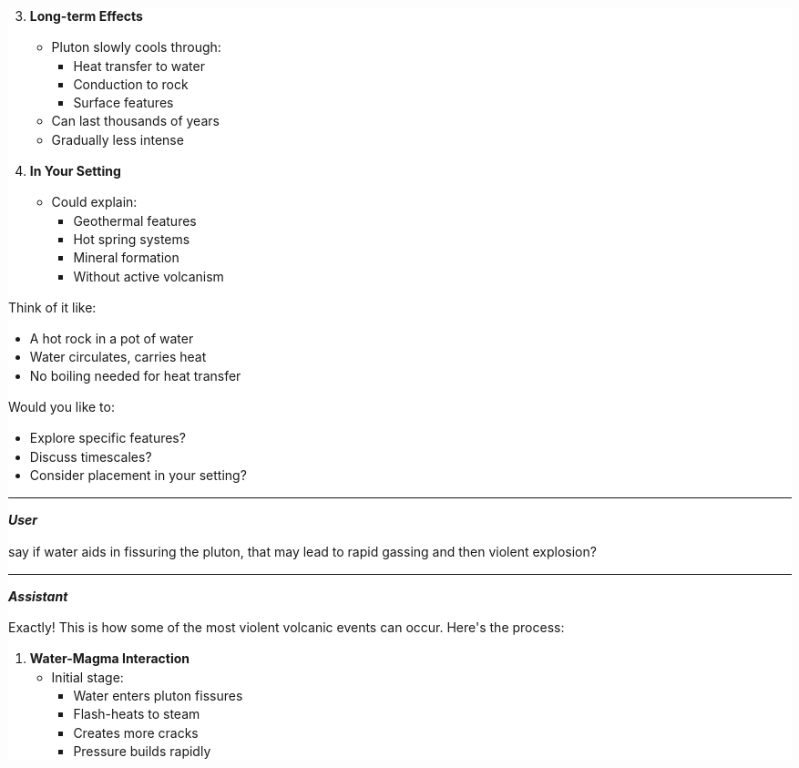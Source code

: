 3. **Long-term Effects**
   - Pluton slowly cools through:
     - Heat transfer to water
     - Conduction to rock
     - Surface features
   - Can last thousands of years
   - Gradually less intense

4. **In Your Setting**
   - Could explain:
     - Geothermal features
     - Hot spring systems
     - Mineral formation
     - Without active volcanism

Think of it like:
- A hot rock in a pot of water
- Water circulates, carries heat
- No boiling needed for heat transfer

Would you like to:
- Explore specific features?
- Discuss timescales?
- Consider placement in your setting?

---

_**User**_

say if water aids in fissuring the pluton, that may lead to rapid gassing and then violent explosion?

---

_**Assistant**_























Exactly! This is how some of the most violent volcanic events can occur. Here's 
the process:

1. **Water-Magma Interaction**
   - Initial stage:
     - Water enters pluton fissures
     - Flash-heats to steam
     - Creates more cracks
     - Pressure builds rapidly
   